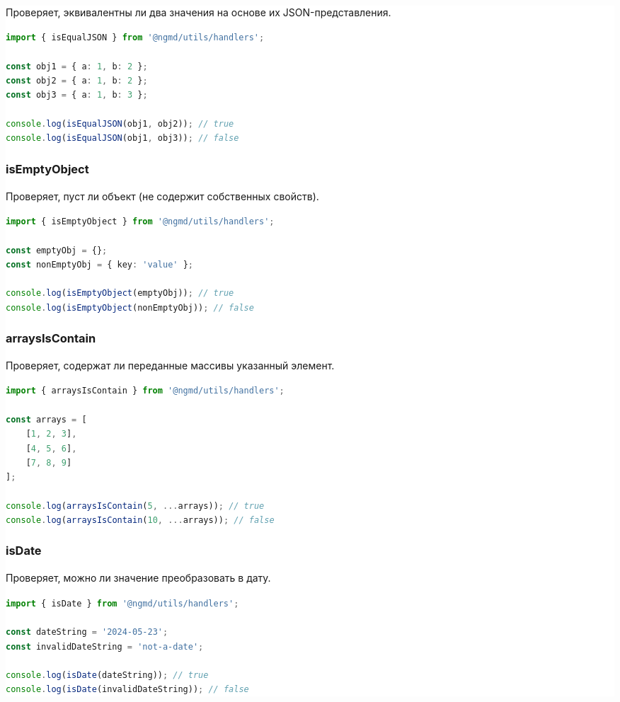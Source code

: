 Проверяет, эквивалентны ли два значения на основе их JSON-представления.

```typescript
import { isEqualJSON } from '@ngmd/utils/handlers';

const obj1 = { a: 1, b: 2 };
const obj2 = { a: 1, b: 2 };
const obj3 = { a: 1, b: 3 };

console.log(isEqualJSON(obj1, obj2)); // true
console.log(isEqualJSON(obj1, obj3)); // false
```

### isEmptyObject

Проверяет, пуст ли объект (не содержит собственных свойств).

```typescript
import { isEmptyObject } from '@ngmd/utils/handlers';

const emptyObj = {};
const nonEmptyObj = { key: 'value' };

console.log(isEmptyObject(emptyObj)); // true
console.log(isEmptyObject(nonEmptyObj)); // false
```

### arraysIsContain

Проверяет, содержат ли переданные массивы указанный элемент.

```typescript
import { arraysIsContain } from '@ngmd/utils/handlers';

const arrays = [
    [1, 2, 3],
    [4, 5, 6],
    [7, 8, 9]
];

console.log(arraysIsContain(5, ...arrays)); // true
console.log(arraysIsContain(10, ...arrays)); // false
```

### isDate

Проверяет, можно ли значение преобразовать в дату.


```typescript
import { isDate } from '@ngmd/utils/handlers';

const dateString = '2024-05-23';
const invalidDateString = 'not-a-date';

console.log(isDate(dateString)); // true
console.log(isDate(invalidDateString)); // false
```
